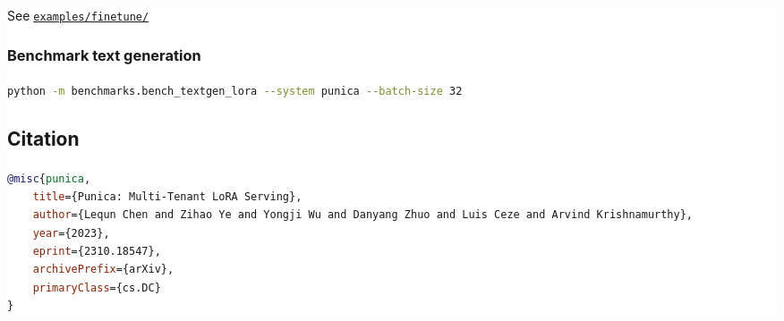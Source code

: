 See [`examples/finetune/`](examples/finetune/)

### Benchmark text generation

```bash
python -m benchmarks.bench_textgen_lora --system punica --batch-size 32
```


## Citation

```bibtex
@misc{punica,
    title={Punica: Multi-Tenant LoRA Serving},
    author={Lequn Chen and Zihao Ye and Yongji Wu and Danyang Zhuo and Luis Ceze and Arvind Krishnamurthy},
    year={2023},
    eprint={2310.18547},
    archivePrefix={arXiv},
    primaryClass={cs.DC}
}
```
